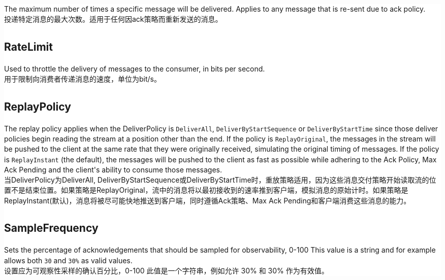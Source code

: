 The maximum number of times a specific message will be delivered. Applies to any message that is re-sent due to ack policy.  
投递特定消息的最大次数。适用于任何因ack策略而重新发送的消息。

## RateLimit

Used to throttle the delivery of messages to the consumer, in bits per second.  
用于限制向消费者传递消息的速度，单位为bit/s。

## ReplayPolicy

The replay policy applies when the DeliverPolicy is `DeliverAll`, `DeliverByStartSequence` or `DeliverByStartTime` since those deliver policies begin reading the stream at a position other than the end. If the policy is `ReplayOriginal`, the messages in the stream will be pushed to the client at the same rate that they were originally received, simulating the original timing of messages. If the policy is `ReplayInstant` \(the default\), the messages will be pushed to the client as fast as possible while adhering to the Ack Policy, Max Ack Pending and the client's ability to consume those messages.  
当DeliverPolicy为DeliverAll, DeliverByStartSequence或DeliverByStartTime时，重放策略适用，因为这些消息交付策略开始读取流的位置不是结束位置。如果策略是ReplayOriginal，流中的消息将以最初接收到的速率推到客户端，模拟消息的原始计时。如果策略是ReplayInstant(默认)，消息将被尽可能快地推送到客户端，同时遵循Ack策略、Max Ack Pending和客户端消费这些消息的能力。

## SampleFrequency

Sets the percentage of acknowledgements that should be sampled for observability, 0-100 This value is a string and for example allows both `30` and `30%` as valid values.  
设置应为可观察性采样的确认百分比，0-100 此值是一个字符串，例如允许 30% 和 30% 作为有效值。 

